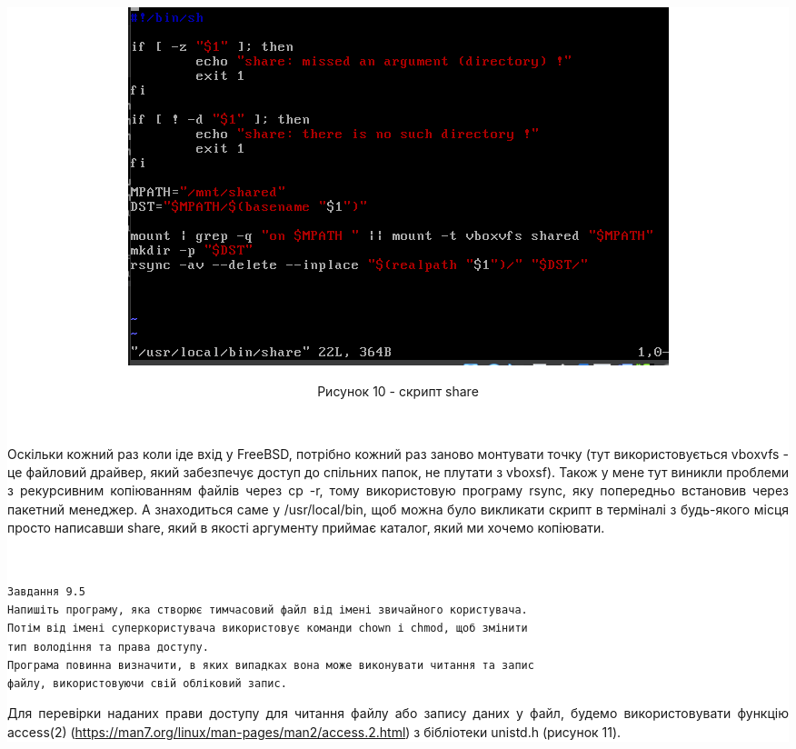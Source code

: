 <p align='center'>
    <img src="img/10.png">
</p>
<p align='center'>
    Рисунок 10 - скрипт share
</p><br>

<p align='justify'>
Оскільки кожний раз коли іде вхід у FreeBSD, потрібно кожний раз заново монтувати точку (тут використовується vboxvfs - це файловий драйвер, який забезпечує доступ до спільних папок, не плутати з vboxsf). Також у мене тут виникли проблеми з рекурсивним копіюванням файлів через cp -r, тому використовую програму rsync, яку попередньо встановив через пакетний менеджер. А знаходиться саме у /usr/local/bin, щоб можна було викликати скрипт в терміналі з будь-якого місця просто написавши share, який в якості аргументу приймає каталог, який ми хочемо копіювати.
</p>

<br>

    Завдання 9.5
    Напишіть програму, яка створює тимчасовий файл від імені звичайного користувача.
    Потім від імені суперкористувача використовує команди chown і chmod, щоб змінити
    тип володіння та права доступу.
    Програма повинна визначити, в яких випадках вона може виконувати читання та запис
    файлу, використовуючи свій обліковий запис.

<p align='justify'>
Для перевірки наданих прави доступу для читання файлу або запису даних у файл, будемо використовувати функцію access(2) (<a href="https://man7.org/linux/man-pages/man2/access.2.html">https://man7.org/linux/man-pages/man2/access.2.html</a>) з бібліотеки unistd.h (рисунок 11).
</p>

<p align='center'>